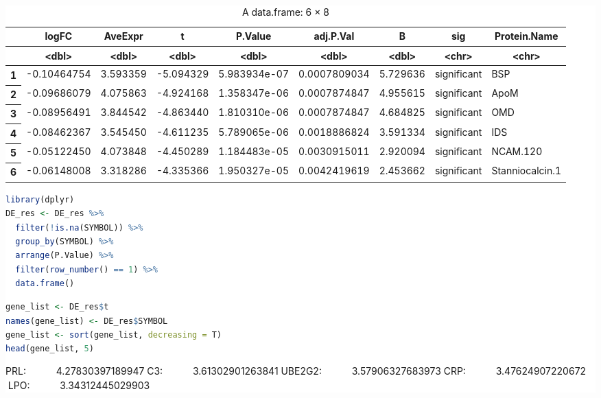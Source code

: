 
<table class="dataframe">
<caption>A data.frame: 6 × 8</caption>
<thead>
	<tr><th></th><th scope=col>logFC</th><th scope=col>AveExpr</th><th scope=col>t</th><th scope=col>P.Value</th><th scope=col>adj.P.Val</th><th scope=col>B</th><th scope=col>sig</th><th scope=col>Protein.Name</th></tr>
	<tr><th></th><th scope=col>&lt;dbl&gt;</th><th scope=col>&lt;dbl&gt;</th><th scope=col>&lt;dbl&gt;</th><th scope=col>&lt;dbl&gt;</th><th scope=col>&lt;dbl&gt;</th><th scope=col>&lt;dbl&gt;</th><th scope=col>&lt;chr&gt;</th><th scope=col>&lt;chr&gt;</th></tr>
</thead>
<tbody>
	<tr><th scope=row>1</th><td>-0.10464754</td><td>3.593359</td><td>-5.094329</td><td>5.983934e-07</td><td>0.0007809034</td><td>5.729636</td><td>significant</td><td>BSP            </td></tr>
	<tr><th scope=row>2</th><td>-0.09686079</td><td>4.075863</td><td>-4.924168</td><td>1.358347e-06</td><td>0.0007874847</td><td>4.955615</td><td>significant</td><td>ApoM           </td></tr>
	<tr><th scope=row>3</th><td>-0.08956491</td><td>3.844542</td><td>-4.863440</td><td>1.810310e-06</td><td>0.0007874847</td><td>4.684825</td><td>significant</td><td>OMD            </td></tr>
	<tr><th scope=row>4</th><td>-0.08462367</td><td>3.545450</td><td>-4.611235</td><td>5.789065e-06</td><td>0.0018886824</td><td>3.591334</td><td>significant</td><td>IDS            </td></tr>
	<tr><th scope=row>5</th><td>-0.05122450</td><td>4.073848</td><td>-4.450289</td><td>1.184483e-05</td><td>0.0030915011</td><td>2.920094</td><td>significant</td><td>NCAM.120       </td></tr>
	<tr><th scope=row>6</th><td>-0.06148008</td><td>3.318286</td><td>-4.335366</td><td>1.950327e-05</td><td>0.0042419619</td><td>2.453662</td><td>significant</td><td>Stanniocalcin.1</td></tr>
</tbody>
</table>




```R
library(dplyr)
DE_res <- DE_res %>%
  filter(!is.na(SYMBOL)) %>%
  group_by(SYMBOL) %>%
  arrange(P.Value) %>%
  filter(row_number() == 1) %>%
  data.frame()

```


```R
gene_list <- DE_res$t
names(gene_list) <- DE_res$SYMBOL
gene_list <- sort(gene_list, decreasing = T)
head(gene_list, 5)

```


<style>
.dl-inline {width: auto; margin:0; padding: 0}
.dl-inline>dt, .dl-inline>dd {float: none; width: auto; display: inline-block}
.dl-inline>dt::after {content: ":\0020"; padding-right: .5ex}
.dl-inline>dt:not(:first-of-type) {padding-left: .5ex}
</style><dl class=dl-inline><dt>PRL</dt><dd>4.27830397189947</dd><dt>C3</dt><dd>3.61302901263841</dd><dt>UBE2G2</dt><dd>3.57906327683973</dd><dt>CRP</dt><dd>3.47624907220672</dd><dt>LPO</dt><dd>3.34312445029903</dd></dl>
